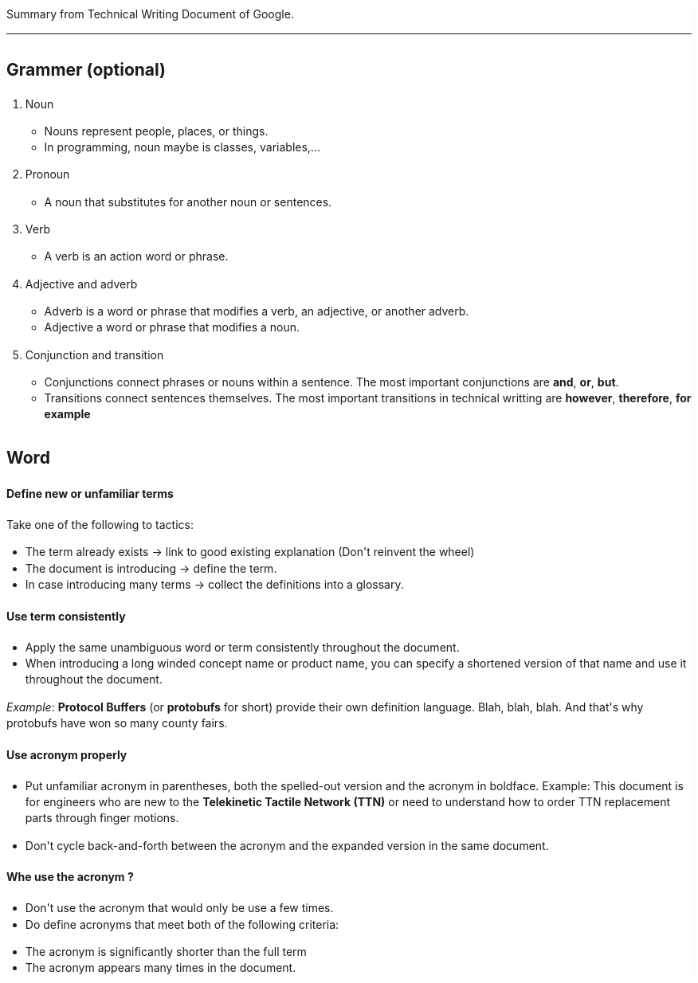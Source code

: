 Summary from Technical Writing Document of Google.

----------------------------------------
## Grammer (optional)
1. Noun
    - Nouns represent people, places, or things.
    - In programming, noun maybe is classes, variables,...

2. Pronoun
    - A noun that substitutes for another noun or sentences.

3. Verb
    - A verb is an action word or phrase.

4. Adjective and adverb
    - Adverb is a word or phrase that modifies a verb, an adjective, or another adverb.
    - Adjective	a word or phrase that modifies a noun.

5. Conjunction and transition
    - Conjunctions connect phrases or nouns within a sentence. The most important conjunctions are **and**, **or**, **but**.
    - Transitions connect sentences themselves. The most important transitions in technical writting are **however**, **therefore**, **for example**


## Word

#### Define new or unfamiliar terms
Take one of the following to tactics:
- The term already exists &rarr; link to good existing explanation (Don't reinvent the wheel)
- The document is introducing &rarr; define the term. 
- In case introducing many terms &rarr; collect the definitions into a glossary.

#### Use term consistently
- Apply the same unambiguous word or term consistently throughout the document.
- When introducing a long winded concept name or product name, you can specify a shortened version of that name and use it throughout the document.

*Example*:  **Protocol Buffers** (or **protobufs** for short) provide their own definition language. Blah, blah, blah. And that's why protobufs have won so many county fairs.

#### Use acronym properly
- Put unfamiliar acronym in parentheses, both the spelled-out version and the acronym in boldface.
Example: 
This document is for engineers who are new to the **Telekinetic Tactile Network (TTN)** or need to understand how to order TTN replacement parts through finger motions.

- Don't cycle back-and-forth between the acronym and the expanded version in the same document.

#### Whe use the acronym ?
- Don't use the acronym that would only be use a few times.
- Do define acronyms that meet both of the following criteria:
 + The acronym is significantly shorter than the full term
 + The acronym appears many times in the document.
